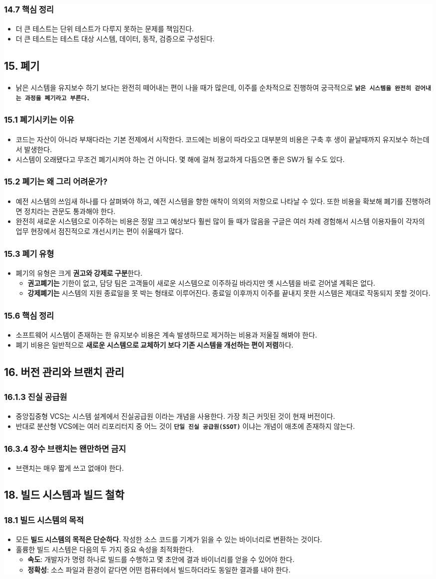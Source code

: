 ### 14.7 핵심 정리

- 더 큰 테스트는 단위 테스트가 다루지 못하는 문제를 책임진다.
- 더 큰 테스트는 테스트 대상 시스템, 데이터, 동작, 검증으로 구성된다.

## 15. 폐기

- 낡은 시스템을 유지보수 하기 보다는 완전히 떼어내는 편이 나을 때가 많은데, 이주를 순차적으로 진행하여 궁극적으로 **`낡은 시스템을 완전히 걷어내는 과정을 폐기라고 부른다.`**

### 15.1 폐기시키는 이유

- 코드는 자산이 아니라 부채다라는 기본 전제에서 시작한다. 코드에는 비용이 따라오고 대부분의 비용은 구축 후 생이 끝날때까지 유지보수 하는데서 발생한다.
- 시스템이 오래됐다고 무조건 폐기시켜야 하는 건 아니다. 몇 해에 걸쳐 정교하게 다듬으면 좋은 SW가 될 수도 있다.

### 15.2 폐기는 왜 그리 어려운가?

- 예전 시스템의 쓰임새 하나를 다 살펴봐야 하고, 예전 시스템을 향한 애착이 의외의 저항으로 나타날 수 있다. 또한 비용을 확보해 폐기를 진행하려면 정치라는 관문도 통과해야 한다.
- 완전히 새로운 시스템으로 이주하는 비용은 정말 크고 예상보다 훨씬 많이 들 때가 많음을 구글은 여러 차례 경험해서
  시스템 이용자들이 각자의 업무 현장에서 점진적으로 개선시키는 편이 쉬울때가 많다.

### 15.3 폐기 유형

- 폐기의 유형은 크게 **권고와 강제로 구분**한다.
  - **권고폐기는** 기한이 없고, 담당 팀은 고객들이 새로운 시스템으로 이주하길 바라지만 옛 시스템을 바로 걷어낼 계획은 없다.
  - **강제폐기는** 시스템의 지원 종료일을 못 박는 형태로 이루어진다. 종료일 이후까지 이주를 끝내지 못한 시스템은 제대로 작동되지 못할 것이다.

### 15.6 핵심 정리

- 소프트웨어 시스템이 존재하는 한 유지보수 비용은 계속 발생하므로 제거하는 비용과 저울질 해봐야 한다.
- 폐기 비용은 일반적으로 **새로운 시스템으로 교체하기 보다 기존 시스템을 개선하는 편이 저렴**하다.

## 16. 버전 관리와 브랜치 관리

### 16.1.3 진실 공급원

- 중앙집중형 VCS는 시스템 설계에서 진실공급원 이라는 개념을 사용한다. 가장 최근 커밋된 것이 현재 버전이다.
- 반대로 분산형 VCS에는 여러 리포리터지 중 어느 것이 **`단일 진실 공급원(SSOT)`** 이냐는 개념이 애초에 존재하지 않는다.

### 16.3.4 장수 브랜치는 왠만하면 금지

- 브랜치는 매우 짧게 쓰고 없애야 한다.

## 18. 빌드 시스템과 빌드 철학

### 18.1 빌드 시스템의 목적

- 모든 **빌드 시스템의 목적은 단순하다**. 작성한 소스 코드를 기계가 읽을 수 있는 바이너리로 변환하는 것이다.
- 훌륭한 빌드 시스템은 다음의 두 가지 중요 속성을 최적화한다.
  - **속도**: 개발자가 명령 하나로 빌드를 수행하고 몇 초안에 결과 바이너리를 얻을 수 있어야 한다.
  - **정확성**: 소스 파일과 환경이 같다면 어떤 컴퓨터에서 빌드하더라도 동일한 결과를 내야 한다.
